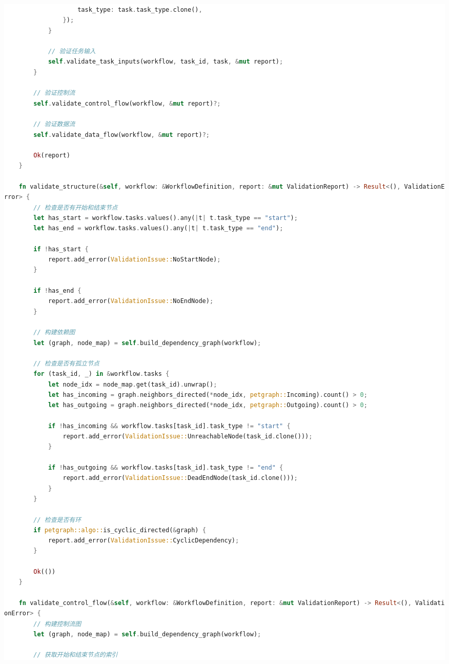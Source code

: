 ```rust
                    task_type: task.task_type.clone(),
                });
            }
            
            // 验证任务输入
            self.validate_task_inputs(workflow, task_id, task, &mut report);
        }
        
        // 验证控制流
        self.validate_control_flow(workflow, &mut report)?;
        
        // 验证数据流
        self.validate_data_flow(workflow, &mut report)?;
        
        Ok(report)
    }
    
    fn validate_structure(&self, workflow: &WorkflowDefinition, report: &mut ValidationReport) -> Result<(), ValidationError> {
        // 检查是否有开始和结束节点
        let has_start = workflow.tasks.values().any(|t| t.task_type == "start");
        let has_end = workflow.tasks.values().any(|t| t.task_type == "end");
        
        if !has_start {
            report.add_error(ValidationIssue::NoStartNode);
        }
        
        if !has_end {
            report.add_error(ValidationIssue::NoEndNode);
        }
        
        // 构建依赖图
        let (graph, node_map) = self.build_dependency_graph(workflow);
        
        // 检查是否有孤立节点
        for (task_id, _) in &workflow.tasks {
            let node_idx = node_map.get(task_id).unwrap();
            let has_incoming = graph.neighbors_directed(*node_idx, petgraph::Incoming).count() > 0;
            let has_outgoing = graph.neighbors_directed(*node_idx, petgraph::Outgoing).count() > 0;
            
            if !has_incoming && workflow.tasks[task_id].task_type != "start" {
                report.add_error(ValidationIssue::UnreachableNode(task_id.clone()));
            }
            
            if !has_outgoing && workflow.tasks[task_id].task_type != "end" {
                report.add_error(ValidationIssue::DeadEndNode(task_id.clone()));
            }
        }
        
        // 检查是否有环
        if petgraph::algo::is_cyclic_directed(&graph) {
            report.add_error(ValidationIssue::CyclicDependency);
        }
        
        Ok(())
    }
    
    fn validate_control_flow(&self, workflow: &WorkflowDefinition, report: &mut ValidationReport) -> Result<(), ValidationError> {
        // 构建控制流图
        let (graph, node_map) = self.build_dependency_graph(workflow);
        
        // 获取开始和结束节点的索引
```